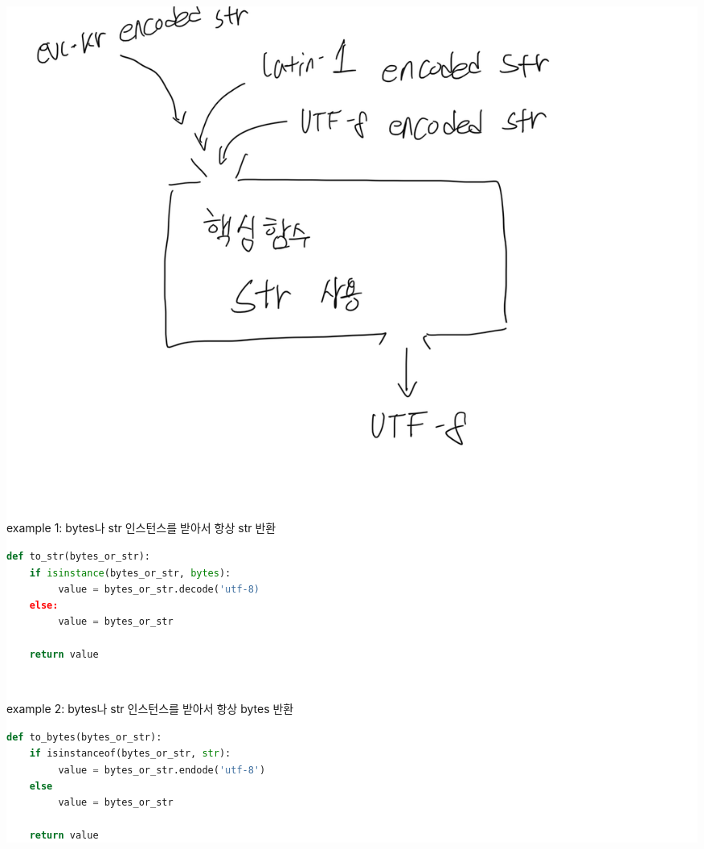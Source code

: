 ![457A3AFE-66F1-487E-BBA3-7D6F78A84521.png](/assets/img/post/encode_function_box.png)

<br>

example 1: bytes나 str 인스턴스를 받아서 항상 str 반환

```python
def to_str(bytes_or_str): 
	if isinstance(bytes_or_str, bytes): 
		 value = bytes_or_str.decode('utf-8) 
	else: 
		 value = bytes_or_str 
	
	return value 
```

<br>

example 2: bytes나 str 인스턴스를 받아서 항상 bytes 반환

```python
def to_bytes(bytes_or_str): 
	if isinstanceof(bytes_or_str, str): 
		 value = bytes_or_str.endode('utf-8')
	else 
		 value = bytes_or_str 
	 
	return value 
```
